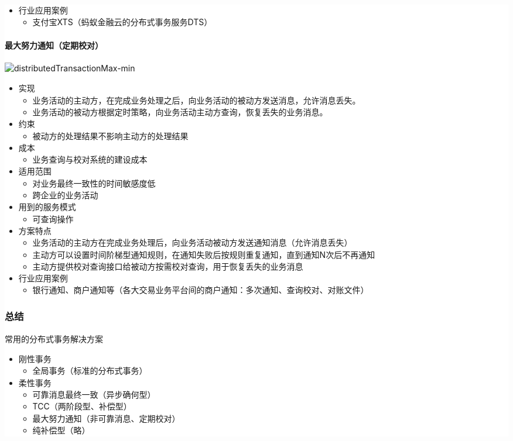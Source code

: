- 行业应用案例
    - 支付宝XTS（蚂蚁金融云的分布式事务服务DTS）

#### 最大努力通知（定期校对）
![distributedTransactionMax-min](https://www.wailian.work/images/2019/01/08/distributedTransactionMax-min.png)

- 实现
    - 业务活动的主动方，在完成业务处理之后，向业务活动的被动方发送消息，允许消息丢失。
    - 业务活动的被动方根据定时策略，向业务活动主动方查询，恢复丢失的业务消息。
- 约束
    - 被动方的处理结果不影响主动方的处理结果
- 成本
    - 业务查询与校对系统的建设成本
- 适用范围
    - 对业务最终一致性的时间敏感度低
    - 跨企业的业务活动
- 用到的服务模式
    - 可查询操作
- 方案特点
    - 业务活动的主动方在完成业务处理后，向业务活动被动方发送通知消息（允许消息丢失）
    - 主动方可以设置时间阶梯型通知规则，在通知失败后按规则重复通知，直到通知N次后不再通知
    - 主动方提供校对查询接口给被动方按需校对查询，用于恢复丢失的业务消息
- 行业应用案例
    - 银行通知、商户通知等（各大交易业务平台间的商户通知：多次通知、查询校对、对账文件）

### 总结
常用的分布式事务解决方案
- 刚性事务
    - 全局事务（标准的分布式事务）
- 柔性事务
    - 可靠消息最终一致（异步确何型）
    - TCC（两阶段型、补偿型）
    - 最大努力通知（非可靠消息、定期校对）
    - 纯补偿型（略）